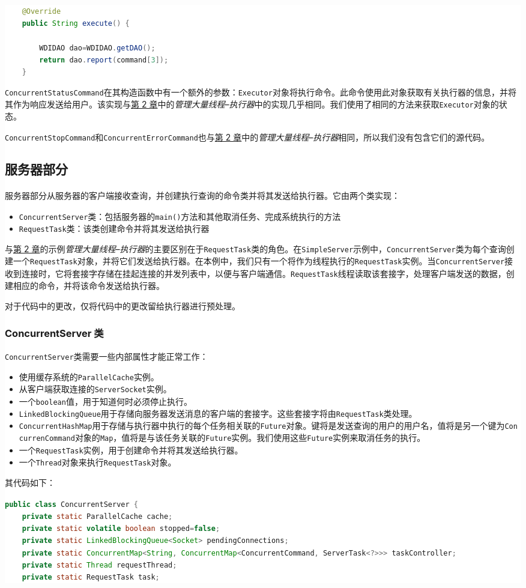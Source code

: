 ```java
    @Override
    public String execute() {

        WDIDAO dao=WDIDAO.getDAO();
        return dao.report(command[3]);
    }
```

`ConcurrentStatusCommand`在其构造函数中有一个额外的参数：`Executor`对象将执行命令。此命令使用此对象获取有关执行器的信息，并将其作为响应发送给用户。该实现与[第 2 章](02.html#KVCC1-2fff3d3b99304faa8fa9b27f1b5053ba "Chapter 2. Managing Lots of Threads – Executors")中的*管理大量线程–执行器*中的实现几乎相同。我们使用了相同的方法来获取`Executor`对象的状态。

`ConcurrentStopCommand`和`ConcurrentErrorCommand`也与[第 2 章](02.html#KVCC1-2fff3d3b99304faa8fa9b27f1b5053ba "Chapter 2. Managing Lots of Threads – Executors")中的*管理大量线程–执行器*相同，所以我们没有包含它们的源代码。

## 服务器部分

服务器部分从服务器的客户端接收查询，并创建执行查询的命令类并将其发送给执行器。它由两个类实现：

*   `ConcurrentServer`类：包括服务器的`main()`方法和其他取消任务、完成系统执行的方法
*   `RequestTask`类：该类创建命令并将其发送给执行器

与[第 2 章](02.html#KVCC1-2fff3d3b99304faa8fa9b27f1b5053ba "Chapter 2. Managing Lots of Threads – Executors")的示例*管理大量线程–执行器*的主要区别在于`RequestTask`类的角色。在`SimpleServer`示例中，`ConcurrentServer`类为每个查询创建一个`RequestTask`对象，并将它们发送给执行器。在本例中，我们只有一个将作为线程执行的`RequestTask`实例。当`ConcurrentServer`接收到连接时，它将套接字存储在挂起连接的并发列表中，以便与客户端通信。`RequestTask`线程读取该套接字，处理客户端发送的数据，创建相应的命令，并将该命令发送给执行器。

对于代码中的更改，仅将代码中的更改留给执行器进行预处理。

### ConcurrentServer 类

`ConcurrentServer`类需要一些内部属性才能正常工作：

*   使用缓存系统的`ParallelCache`实例。
*   从客户端获取连接的`ServerSocket`实例。
*   一个`boolean`值，用于知道何时必须停止执行。
*   `LinkedBlockingQueue`用于存储向服务器发送消息的客户端的套接字。这些套接字将由`RequestTask`类处理。
*   `ConcurrentHashMap`用于存储与执行器中执行的每个任务相关联的`Future`对象。键将是发送查询的用户的用户名，值将是另一个键为`ConcurrenCommand`对象的`Map`，值将是与该任务关联的`Future`实例。我们使用这些`Future`实例来取消任务的执行。
*   一个`RequestTask`实例，用于创建命令并将其发送给执行器。
*   一个`Thread`对象来执行`RequestTask`对象。

其代码如下：

```java
public class ConcurrentServer {
    private static ParallelCache cache;
    private static volatile boolean stopped=false;
    private static LinkedBlockingQueue<Socket> pendingConnections;
    private static ConcurrentMap<String, ConcurrentMap<ConcurrentCommand, ServerTask<?>>> taskController;
    private static Thread requestThread;
    private static RequestTask task;
```
